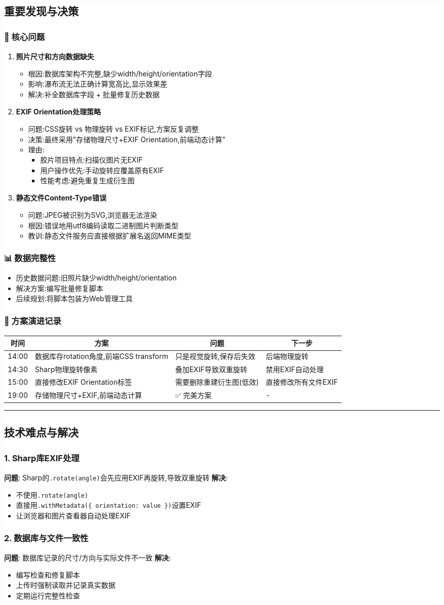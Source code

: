 
## 重要发现与决策

### 🎯 核心问题
1. **照片尺寸和方向数据缺失**
   - 根因:数据库架构不完整,缺少width/height/orientation字段
   - 影响:瀑布流无法正确计算宽高比,显示效果差
   - 解决:补全数据库字段 + 批量修复历史数据

2. **EXIF Orientation处理策略**
   - 问题:CSS旋转 vs 物理旋转 vs EXIF标记,方案反复调整
   - 决策:最终采用"存储物理尺寸+EXIF Orientation,前端动态计算"
   - 理由:
     - 胶片项目特点:扫描仪图片无EXIF
     - 用户操作优先:手动旋转应覆盖原有EXIF
     - 性能考虑:避免重复生成衍生图

3. **静态文件Content-Type错误**
   - 问题:JPEG被识别为SVG,浏览器无法渲染
   - 根因:错误地用utf8编码读取二进制图片判断类型
   - 教训:静态文件服务应直接根据扩展名返回MIME类型

### 📊 数据完整性
- 历史数据问题:旧照片缺少width/height/orientation
- 解决方案:编写批量修复脚本
- 后续规划:将脚本包装为Web管理工具

### 🔄 方案演进记录
| 时间 | 方案 | 问题 | 下一步 |
|------|------|------|--------|
| 14:00 | 数据库存rotation角度,前端CSS transform | 只是视觉旋转,保存后失效 | 后端物理旋转 |
| 14:30 | Sharp物理旋转像素 | 叠加EXIF导致双重旋转 | 禁用EXIF自动处理 |
| 15:00 | 直接修改EXIF Orientation标签 | 需要删除重建衍生图(低效) | 直接修改所有文件EXIF |
| 19:00 | 存储物理尺寸+EXIF,前端动态计算 | ✅ 完美方案 | - |

---

## 技术难点与解决

### 1. Sharp库EXIF处理
**问题**: Sharp的`.rotate(angle)`会先应用EXIF再旋转,导致双重旋转
**解决**: 
- 不使用`.rotate(angle)`
- 直接用`.withMetadata({ orientation: value })`设置EXIF
- 让浏览器和图片查看器自动处理EXIF

### 2. 数据库与文件一致性
**问题**: 数据库记录的尺寸/方向与实际文件不一致
**解决**: 
- 编写检查和修复脚本
- 上传时强制读取并记录真实数据
- 定期运行完整性检查
